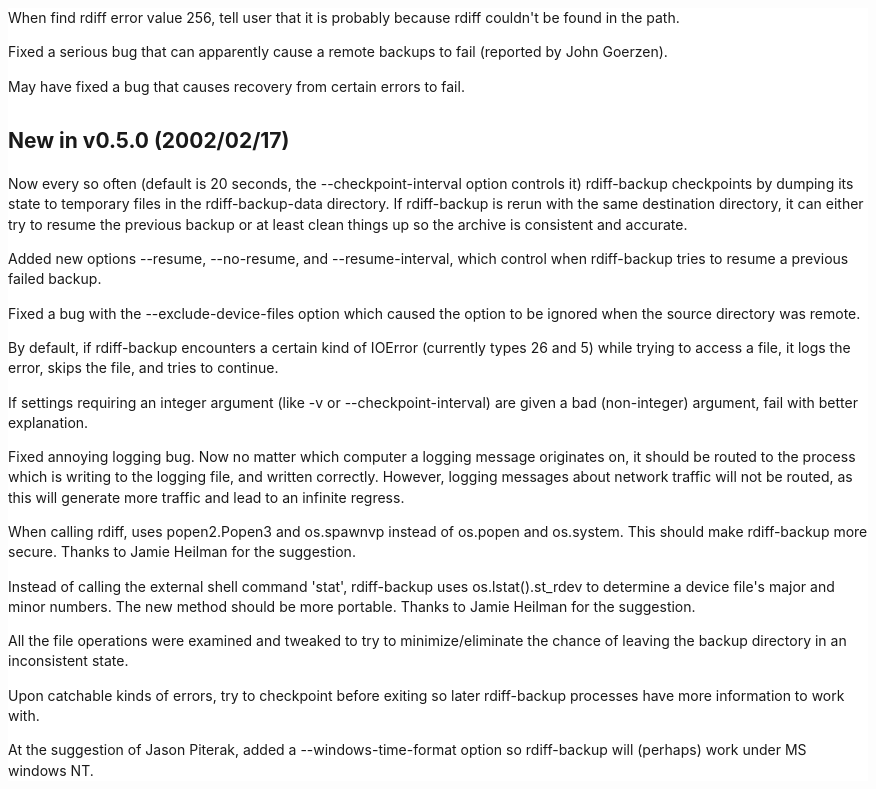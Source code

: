 When find rdiff error value 256, tell user that it is probably because
rdiff couldn't be found in the path.

Fixed a serious bug that can apparently cause a remote backups to fail
(reported by John Goerzen).

May have fixed a bug that causes recovery from certain errors to fail.


New in v0.5.0 (2002/02/17)
--------------------------

Now every so often (default is 20 seconds, the --checkpoint-interval
option controls it) rdiff-backup checkpoints by dumping its state to
temporary files in the rdiff-backup-data directory.  If rdiff-backup
is rerun with the same destination directory, it can either try to
resume the previous backup or at least clean things up so the archive
is consistent and accurate.

Added new options --resume, --no-resume, and --resume-interval, which
control when rdiff-backup tries to resume a previous failed backup.

Fixed a bug with the --exclude-device-files option which caused the
option to be ignored when the source directory was remote.

By default, if rdiff-backup encounters a certain kind of IOError
(currently types 26 and 5) while trying to access a file, it logs the
error, skips the file, and tries to continue.

If settings requiring an integer argument (like -v or
--checkpoint-interval) are given a bad (non-integer) argument, fail
with better explanation.

Fixed annoying logging bug.  Now no matter which computer a logging
message originates on, it should be routed to the process which is
writing to the logging file, and written correctly.  However, logging
messages about network traffic will not be routed, as this will
generate more traffic and lead to an infinite regress.

When calling rdiff, uses popen2.Popen3 and os.spawnvp instead of
os.popen and os.system.  This should make rdiff-backup more secure.
Thanks to Jamie Heilman for the suggestion.

Instead of calling the external shell command 'stat', rdiff-backup
uses os.lstat().st_rdev to determine a device file's major and minor
numbers.  The new method should be more portable.  Thanks to Jamie
Heilman for the suggestion.

All the file operations were examined and tweaked to try to
minimize/eliminate the chance of leaving the backup directory in an
inconsistent state.

Upon catchable kinds of errors, try to checkpoint before exiting so
later rdiff-backup processes have more information to work with.

At the suggestion of Jason Piterak, added a --windows-time-format
option so rdiff-backup will (perhaps) work under MS windows NT.
